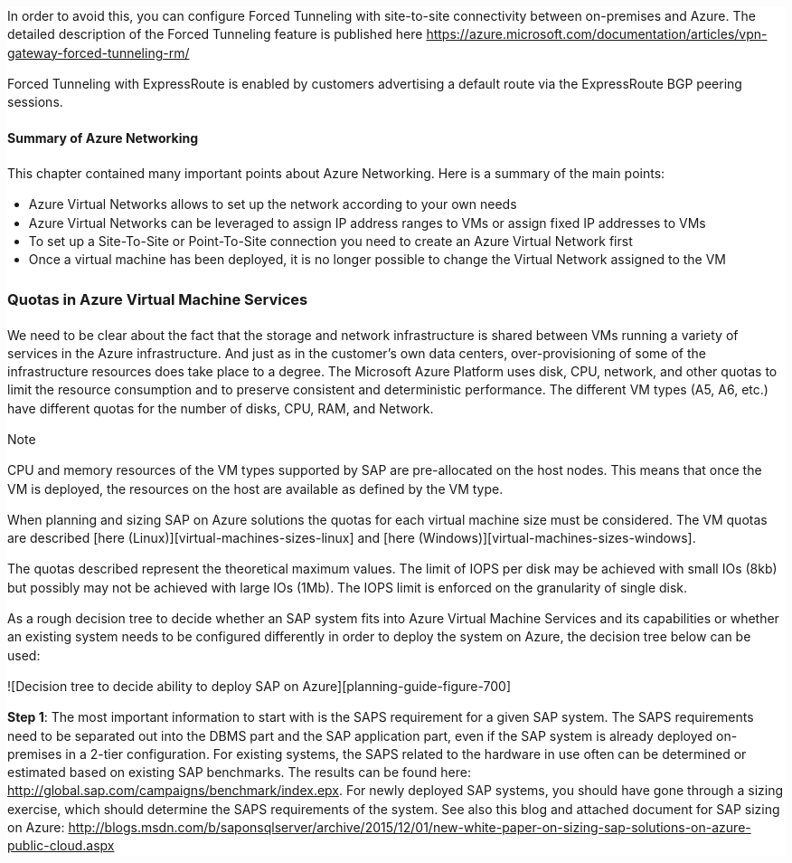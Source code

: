 In order to avoid this, you can configure Forced Tunneling with site-to-site connectivity between on-premises and Azure. The detailed description of the Forced Tunneling feature is published here
<https://azure.microsoft.com/documentation/articles/vpn-gateway-forced-tunneling-rm/>

Forced Tunneling with ExpressRoute is enabled by customers advertising a default route via the ExpressRoute BGP peering sessions.

#### Summary of Azure Networking
This chapter contained many important points about Azure Networking. Here is a summary of the main points:

* Azure Virtual Networks allows to set up the network according to your own needs
* Azure Virtual Networks can be leveraged to assign IP address ranges to VMs or assign fixed IP addresses to VMs
* To set up a Site-To-Site or Point-To-Site connection you need to create an Azure Virtual Network first
* Once a virtual machine has been deployed, it is no longer possible to change the Virtual Network assigned to the VM

### Quotas in Azure Virtual Machine Services
We need to be clear about the fact that the storage and network infrastructure is shared between VMs running a variety of services in the Azure infrastructure. And just as in the customer’s own data centers, over-provisioning of some of the infrastructure resources does take place to a degree. The Microsoft Azure Platform uses disk, CPU, network, and other quotas to limit the resource consumption and to preserve consistent and deterministic performance.  The different VM types (A5, A6, etc.) have different quotas for the number of disks, CPU, RAM, and Network.

> [!NOTE]
> CPU and memory resources of the VM types supported by SAP are pre-allocated on the host nodes. This means that once the VM is deployed, the resources on the host are available as defined by the VM type.
>
>

When planning and sizing SAP on Azure solutions the quotas for each virtual machine size must be considered. The VM quotas are described [here (Linux)][virtual-machines-sizes-linux] and [here (Windows)][virtual-machines-sizes-windows].

The quotas described represent the theoretical maximum values.  The limit of IOPS per disk may be achieved with small IOs (8kb) but possibly may not be achieved with large IOs (1Mb).  The IOPS limit is enforced on the granularity of single disk.

As a rough decision tree to decide whether an SAP system fits into Azure Virtual Machine Services and its capabilities or whether an existing system needs to be configured differently in order to deploy the system on Azure, the decision tree below can be used:

![Decision tree to decide ability to deploy SAP on Azure][planning-guide-figure-700]

**Step 1**: The most important information to start with is the SAPS requirement for a given SAP system. The SAPS requirements need to be separated out into the DBMS part and the SAP application part, even if the SAP system is already deployed on-premises in a 2-tier configuration. For existing systems, the SAPS related to the hardware in use often can be determined or estimated based on existing SAP benchmarks. The results can be found here:
<http://global.sap.com/campaigns/benchmark/index.epx>.
For newly deployed SAP systems, you should have gone through a sizing exercise, which should determine the SAPS requirements of the system.
See also this blog and attached document for SAP sizing on Azure:
<http://blogs.msdn.com/b/saponsqlserver/archive/2015/12/01/new-white-paper-on-sizing-sap-solutions-on-azure-public-cloud.aspx>


[comment]: <> (MShermannd TODO Couldn't find an article which includes the OpenLDAP topic + ARM; )
[comment]: <> (MSSedusch <https://channel9.msdn.com/Blogs/Open/Load-balancing-highly-available-Linux-services-on-Windows-Azure-OpenLDAP-and-MySQL>)
[comment]: <> (MShermannd TODO found no ARM docu link)
[comment]: <> (MSSedusch * <https://azure.microsoft.com/documentation/articles/virtual-networks-create-vnet-arm-pportal/>)
[comment]: <> (MSSedusch * <https://azure.microsoft.com/documentation/articles/virtual-machines-windows-tutorial/>)
[comment]: <> (MShermannd TODO what about automation service for SAP VMs ? )
[comment]: <> (MSSedusch deployment of multiple VMs os meanwhile possible)
[comment]: <> (MSSedusch Also any type of automation regarding deployment is not possible with the Azure portal. Tasks such as scripted deployment of multiple VMs is not possible via the Azure portal.)
[comment]: <> (MShermannd TODO describe new CLI command when tested )
[comment]: <> (MShermannd  TODO describe Linux structure  )
